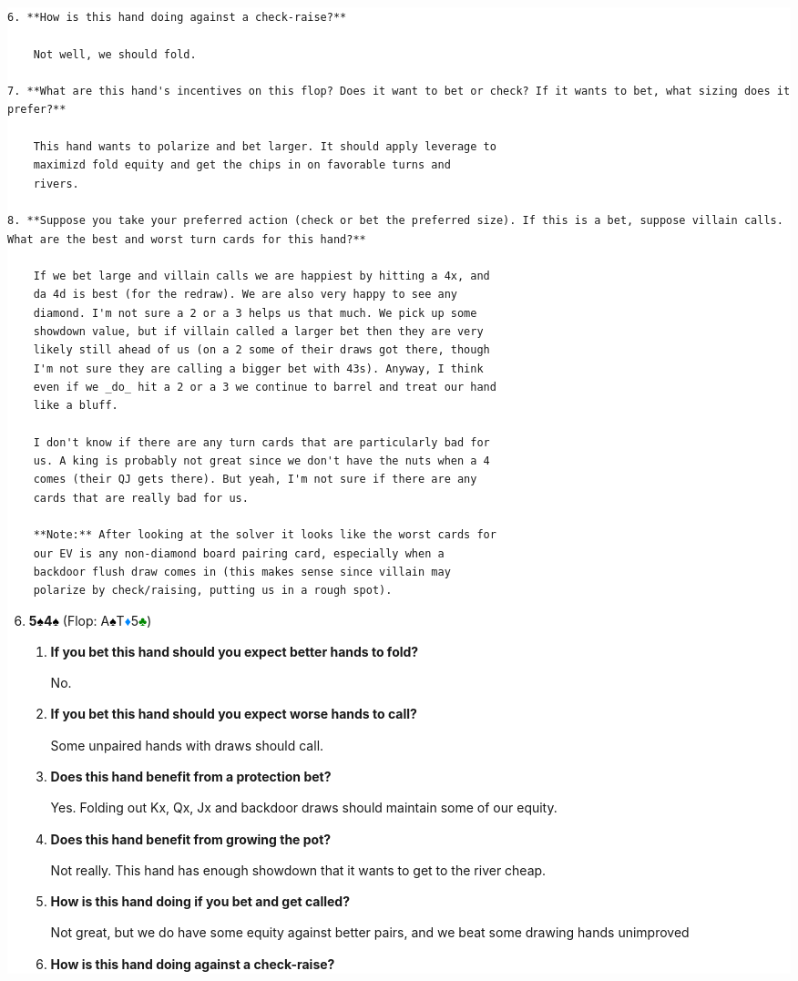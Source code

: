     6. **How is this hand doing against a check-raise?**

        Not well, we should fold.

    7. **What are this hand's incentives on this flop? Does it want to bet or check? If it wants to bet, what sizing does it prefer?**

        This hand wants to polarize and bet larger. It should apply leverage to
        maximizd fold equity and get the chips in on favorable turns and
        rivers.

    8. **Suppose you take your preferred action (check or bet the preferred size). If this is a bet, suppose villain calls. What are the best and worst turn cards for this hand?**

        If we bet large and villain calls we are happiest by hitting a 4x, and
        da 4d is best (for the redraw). We are also very happy to see any
        diamond. I'm not sure a 2 or a 3 helps us that much. We pick up some
        showdown value, but if villain called a larger bet then they are very
        likely still ahead of us (on a 2 some of their draws got there, though
        I'm not sure they are calling a bigger bet with 43s). Anyway, I think
        even if we _do_ hit a 2 or a 3 we continue to barrel and treat our hand
        like a bluff.

        I don't know if there are any turn cards that are particularly bad for
        us. A king is probably not great since we don't have the nuts when a 4
        comes (their QJ gets there). But yeah, I'm not sure if there are any
        cards that are really bad for us.

        **Note:** After looking at the solver it looks like the worst cards for
        our EV is any non-diamond board pairing card, especially when a
        backdoor flush draw comes in (this makes sense since villain may
        polarize by check/raising, putting us in a rough spot).

6. <b>5<span style="color:#000000;">&spades;</span>4<span style="color:#000000;">&spades;</span></b> (Flop: A<span style="color:#000000;">&spades;</span>T<span style="color:#0088ff;">&diams;</span>5<span style="color:#008800;">&clubs;</span>)
    1. **If you bet this hand should you expect better hands to fold?**

        No.

    2. **If you bet this hand should you expect worse hands to call?**

        Some unpaired hands with draws should call.

    3. **Does this hand benefit from a protection bet?**

        Yes. Folding out Kx, Qx, Jx and backdoor draws should maintain some of our equity.

    4. **Does this hand benefit from growing the pot?**

        Not really. This hand has enough showdown that it wants to get to the
        river cheap.

    5. **How is this hand doing if you bet and get called?**

        Not great, but we do have some equity against better pairs, and we beat
        some drawing hands unimproved

    6. **How is this hand doing against a check-raise?**
